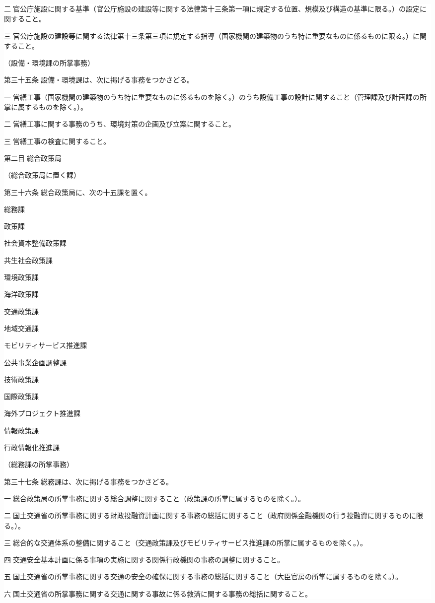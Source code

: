 二 官公庁施設に関する基準（官公庁施設の建設等に関する法律第十三条第一項に規定する位置、規模及び構造の基準に限る。）の設定に関すること。

三 官公庁施設の建設等に関する法律第十三条第三項に規定する指導（国家機関の建築物のうち特に重要なものに係るものに限る。）に関すること。

（設備・環境課の所掌事務）

第三十五条 設備・環境課は、次に掲げる事務をつかさどる。

一 営繕工事（国家機関の建築物のうち特に重要なものに係るものを除く。）のうち設備工事の設計に関すること（管理課及び計画課の所掌に属するものを除く。）。

二 営繕工事に関する事務のうち、環境対策の企画及び立案に関すること。

三 営繕工事の検査に関すること。

第二目 総合政策局

（総合政策局に置く課）

第三十六条 総合政策局に、次の十五課を置く。

総務課

政策課

社会資本整備政策課

共生社会政策課

環境政策課

海洋政策課

交通政策課

地域交通課

モビリティサービス推進課

公共事業企画調整課

技術政策課

国際政策課

海外プロジェクト推進課

情報政策課

行政情報化推進課

（総務課の所掌事務）

第三十七条 総務課は、次に掲げる事務をつかさどる。

一 総合政策局の所掌事務に関する総合調整に関すること（政策課の所掌に属するものを除く。）。

二 国土交通省の所掌事務に関する財政投融資計画に関する事務の総括に関すること（政府関係金融機関の行う投融資に関するものに限る。）。

三 総合的な交通体系の整備に関すること（交通政策課及びモビリティサービス推進課の所掌に属するものを除く。）。

四 交通安全基本計画に係る事項の実施に関する関係行政機関の事務の調整に関すること。

五 国土交通省の所掌事務に関する交通の安全の確保に関する事務の総括に関すること（大臣官房の所掌に属するものを除く。）。

六 国土交通省の所掌事務に関する交通に関する事故に係る救済に関する事務の総括に関すること。
